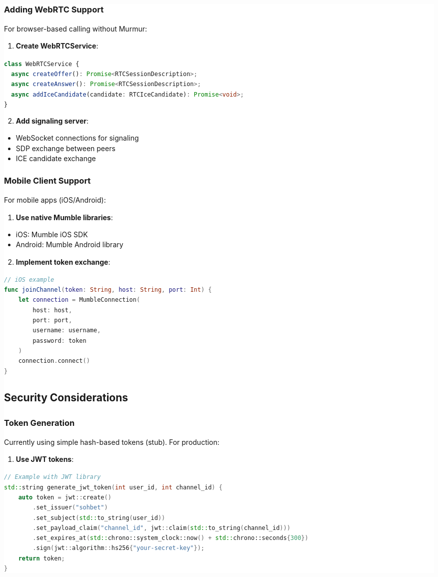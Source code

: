 ### Adding WebRTC Support

For browser-based calling without Murmur:

1. **Create WebRTCService**:
```typescript
class WebRTCService {
  async createOffer(): Promise<RTCSessionDescription>;
  async createAnswer(): Promise<RTCSessionDescription>;
  async addIceCandidate(candidate: RTCIceCandidate): Promise<void>;
}
```

2. **Add signaling server**:
- WebSocket connections for signaling
- SDP exchange between peers
- ICE candidate exchange

### Mobile Client Support

For mobile apps (iOS/Android):

1. **Use native Mumble libraries**:
- iOS: Mumble iOS SDK
- Android: Mumble Android library

2. **Implement token exchange**:
```swift
// iOS example
func joinChannel(token: String, host: String, port: Int) {
    let connection = MumbleConnection(
        host: host,
        port: port,
        username: username,
        password: token
    )
    connection.connect()
}
```

## Security Considerations

### Token Generation

Currently using simple hash-based tokens (stub). For production:

1. **Use JWT tokens**:
```cpp
// Example with JWT library
std::string generate_jwt_token(int user_id, int channel_id) {
    auto token = jwt::create()
        .set_issuer("sohbet")
        .set_subject(std::to_string(user_id))
        .set_payload_claim("channel_id", jwt::claim(std::to_string(channel_id)))
        .set_expires_at(std::chrono::system_clock::now() + std::chrono::seconds{300})
        .sign(jwt::algorithm::hs256{"your-secret-key"});
    return token;
}
```
